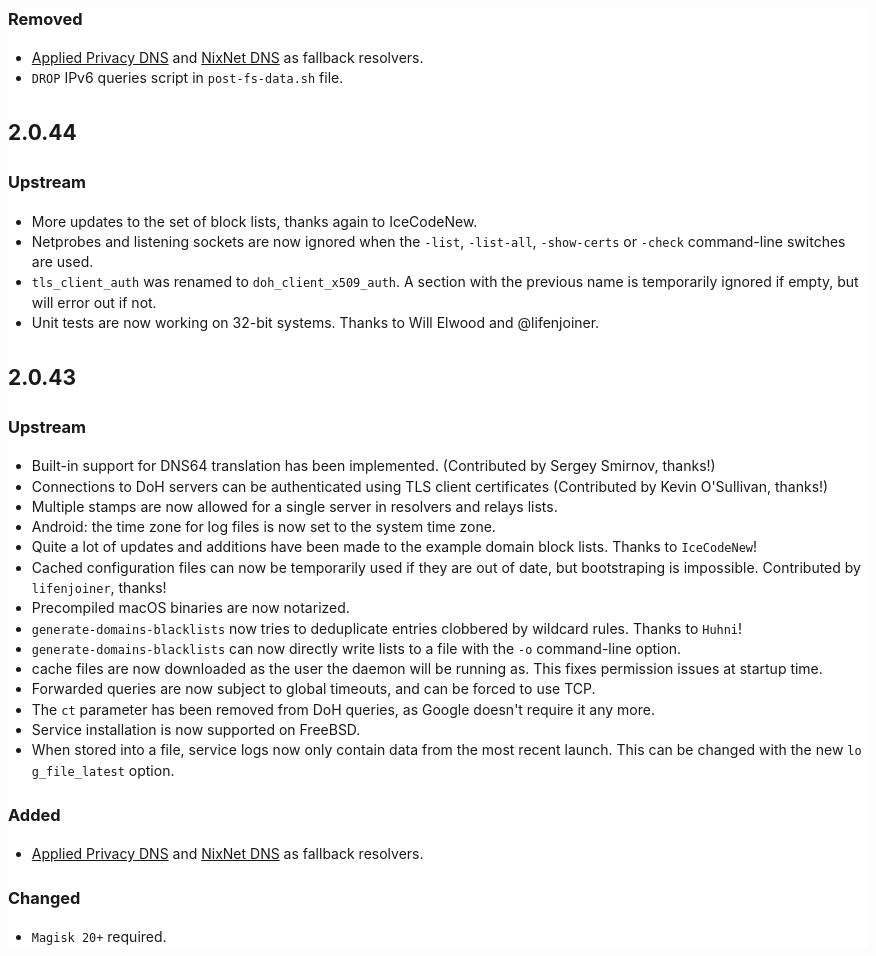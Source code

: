 ### Removed
- [Applied Privacy DNS](https://applied-privacy.net/privacy-policy/) and [NixNet DNS](https://nixnet.xyz/dns/) as fallback resolvers.
- `DROP` IPv6 queries script in `post-fs-data.sh` file.

## 2.0.44
### Upstream
- More updates to the set of block lists, thanks again to IceCodeNew.
- Netprobes and listening sockets are now ignored when the `-list`, `-list-all`, `-show-certs` or `-check` command-line switches are used.
- `tls_client_auth` was renamed to `doh_client_x509_auth`. A section with the previous name is temporarily ignored if empty, but will error out if not.
- Unit tests are now working on 32-bit systems. Thanks to Will Elwood and @lifenjoiner.

## 2.0.43
### Upstream
- Built-in support for DNS64 translation has been implemented. (Contributed by Sergey Smirnov, thanks!)
- Connections to DoH servers can be authenticated using TLS client certificates (Contributed by Kevin O'Sullivan, thanks!)
- Multiple stamps are now allowed for a single server in resolvers and relays lists.
- Android: the time zone for log files is now set to the system time zone.
- Quite a lot of updates and additions have been made to the example domain block lists. Thanks to `IceCodeNew`!
- Cached configuration files can now be temporarily used if they are out of date, but bootstraping is impossible. Contributed by
`lifenjoiner`, thanks!
- Precompiled macOS binaries are now notarized.
- `generate-domains-blacklists` now tries to deduplicate entries clobbered by wildcard rules. Thanks to `Huhni`!
- `generate-domains-blacklists` can now directly write lists to a file with the `-o` command-line option.
- cache files are now downloaded as the user the daemon will be running as. This fixes permission issues at startup time.
- Forwarded queries are now subject to global timeouts, and can be
forced to use TCP.
- The `ct` parameter has been removed from DoH queries, as Google doesn't require it any more.
- Service installation is now supported on FreeBSD.
- When stored into a file, service logs now only contain data from the most recent launch. This can be changed with the new `log_file_latest` option.

### Added
- [Applied Privacy DNS](https://applied-privacy.net/privacy-policy/) and [NixNet DNS](https://nixnet.xyz/dns/) as fallback resolvers.

### Changed
- `Magisk 20+` required.
